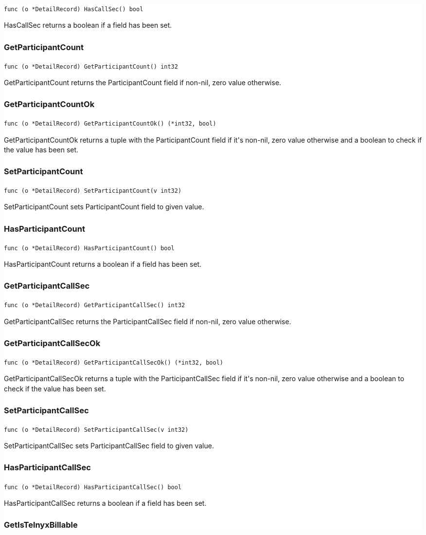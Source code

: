 `func (o *DetailRecord) HasCallSec() bool`

HasCallSec returns a boolean if a field has been set.

### GetParticipantCount

`func (o *DetailRecord) GetParticipantCount() int32`

GetParticipantCount returns the ParticipantCount field if non-nil, zero value otherwise.

### GetParticipantCountOk

`func (o *DetailRecord) GetParticipantCountOk() (*int32, bool)`

GetParticipantCountOk returns a tuple with the ParticipantCount field if it's non-nil, zero value otherwise
and a boolean to check if the value has been set.

### SetParticipantCount

`func (o *DetailRecord) SetParticipantCount(v int32)`

SetParticipantCount sets ParticipantCount field to given value.

### HasParticipantCount

`func (o *DetailRecord) HasParticipantCount() bool`

HasParticipantCount returns a boolean if a field has been set.

### GetParticipantCallSec

`func (o *DetailRecord) GetParticipantCallSec() int32`

GetParticipantCallSec returns the ParticipantCallSec field if non-nil, zero value otherwise.

### GetParticipantCallSecOk

`func (o *DetailRecord) GetParticipantCallSecOk() (*int32, bool)`

GetParticipantCallSecOk returns a tuple with the ParticipantCallSec field if it's non-nil, zero value otherwise
and a boolean to check if the value has been set.

### SetParticipantCallSec

`func (o *DetailRecord) SetParticipantCallSec(v int32)`

SetParticipantCallSec sets ParticipantCallSec field to given value.

### HasParticipantCallSec

`func (o *DetailRecord) HasParticipantCallSec() bool`

HasParticipantCallSec returns a boolean if a field has been set.

### GetIsTelnyxBillable
